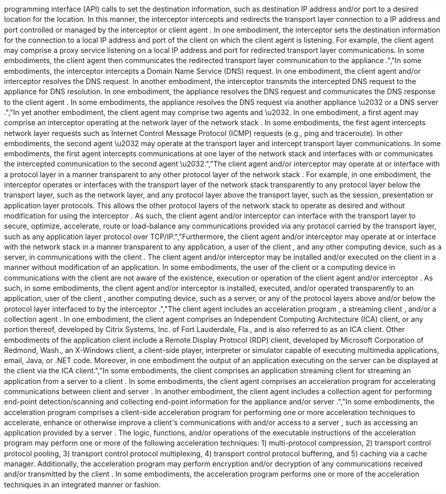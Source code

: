 programming interface (API) calls to set the destination information, such as destination IP address and\/or port to a desired location for the location. In this manner, the interceptor  intercepts and redirects the transport layer connection to a IP address and port controlled or managed by the interceptor  or client agent . In one embodiment, the interceptor  sets the destination information for the connection to a local IP address and port of the client  on which the client agent  is listening. For example, the client agent  may comprise a proxy service listening on a local IP address and port for redirected transport layer communications. In some embodiments, the client agent  then communicates the redirected transport layer communication to the appliance .","In some embodiments, the interceptor  intercepts a Domain Name Service (DNS) request. In one embodiment, the client agent  and\/or interceptor  resolves the DNS request. In another embodiment, the interceptor transmits the intercepted DNS request to the appliance  for DNS resolution. In one embodiment, the appliance  resolves the DNS request and communicates the DNS response to the client agent . In some embodiments, the appliance  resolves the DNS request via another appliance \u2032 or a DNS server .","In yet another embodiment, the client agent  may comprise two agents  and \u2032. In one embodiment, a first agent  may comprise an interceptor  operating at the network layer of the network stack . In some embodiments, the first agent  intercepts network layer requests such as Internet Control Message Protocol (ICMP) requests (e.g., ping and traceroute). In other embodiments, the second agent \u2032 may operate at the transport layer and intercept transport layer communications. In some embodiments, the first agent  intercepts communications at one layer of the network stack  and interfaces with or communicates the intercepted communication to the second agent \u2032.","The client agent  and\/or interceptor  may operate at or interface with a protocol layer in a manner transparent to any other protocol layer of the network stack . For example, in one embodiment, the interceptor  operates or interfaces with the transport layer of the network stack  transparently to any protocol layer below the transport layer, such as the network layer, and any protocol layer above the transport layer, such as the session, presentation or application layer protocols. This allows the other protocol layers of the network stack  to operate as desired and without modification for using the interceptor . As such, the client agent  and\/or interceptor  can interface with the transport layer to secure, optimize, accelerate, route or load-balance any communications provided via any protocol carried by the transport layer, such as any application layer protocol over TCP\/IP.","Furthermore, the client agent  and\/or interceptor may operate at or interface with the network stack  in a manner transparent to any application, a user of the client , and any other computing device, such as a server, in communications with the client . The client agent  and\/or interceptor  may be installed and\/or executed on the client  in a manner without modification of an application. In some embodiments, the user of the client  or a computing device in communications with the client  are not aware of the existence, execution or operation of the client agent  and\/or interceptor . As such, in some embodiments, the client agent  and\/or interceptor  is installed, executed, and\/or operated transparently to an application, user of the client , another computing device, such as a server, or any of the protocol layers above and\/or below the protocol layer interfaced to by the interceptor .","The client agent  includes an acceleration program , a streaming client , and\/or a collection agent . In one embodiment, the client agent  comprises an Independent Computing Architecture (ICA) client, or any portion thereof, developed by Citrix Systems, Inc. of Fort Lauderdale, Fla., and is also referred to as an ICA client. Other embodiments of the application client include a Remote Display Protocol (RDP) client, developed by Microsoft Corporation of Redmond, Wash., an X-Windows client, a client-side player, interpreter or simulator capable of executing multimedia applications, email, Java, or .NET code. Moreover, in one embodiment the output of an application executing on the server  can be displayed at the client  via the ICA client.","In some embodiments, the client  comprises an application streaming client  for streaming an application from a server  to a client . In some embodiments, the client agent  comprises an acceleration program  for accelerating communications between client  and server . In another embodiment, the client agent  includes a collection agent  for performing end-point detection\/scanning and collecting end-point information for the appliance  and\/or server .","In some embodiments, the acceleration program  comprises a client-side acceleration program for performing one or more acceleration techniques to accelerate, enhance or otherwise improve a client's communications with and\/or access to a server , such as accessing an application provided by a server . The logic, functions, and\/or operations of the executable instructions of the acceleration program  may perform one or more of the following acceleration techniques: 1) multi-protocol compression, 2) transport control protocol pooling, 3) transport control protocol multiplexing, 4) transport control protocol buffering, and 5) caching via a cache manager. Additionally, the acceleration program  may perform encryption and\/or decryption of any communications received and\/or transmitted by the client . In some embodiments, the acceleration program  performs one or more of the acceleration techniques in an integrated manner or fashion.